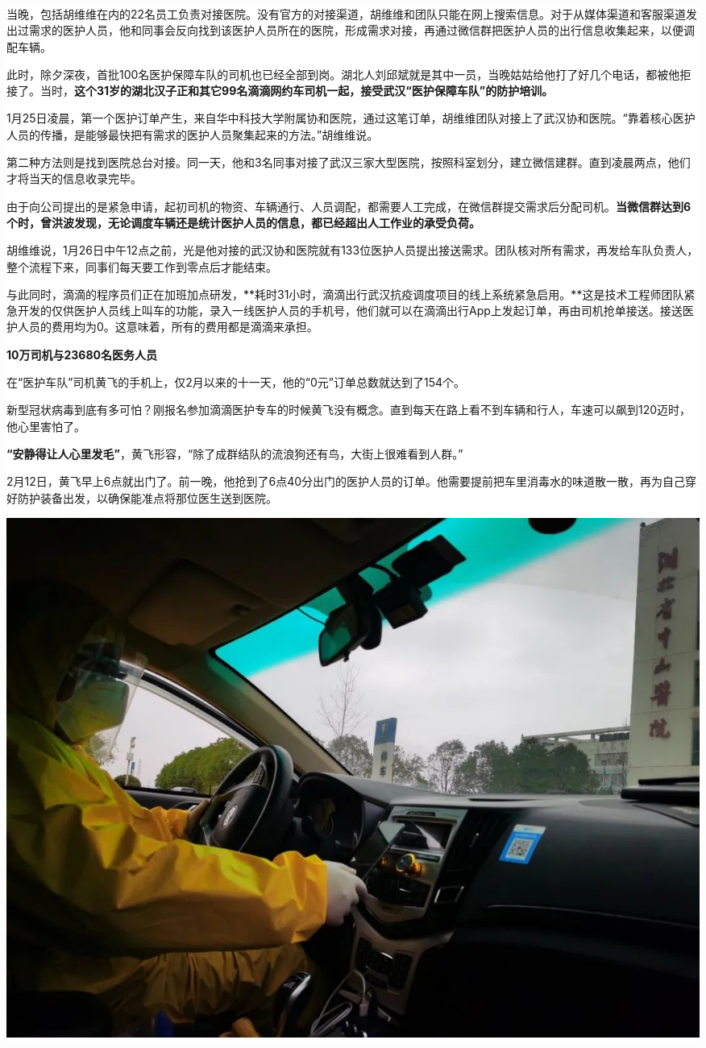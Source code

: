 当晚，包括胡维维在内的22名员工负责对接医院。没有官方的对接渠道，胡维维和团队只能在网上搜索信息。对于从媒体渠道和客服渠道发出过需求的医护人员，他和同事会反向找到该医护人员所在的医院，形成需求对接，再通过微信群把医护人员的出行信息收集起来，以便调配车辆。

此时，除夕深夜，首批100名医护保障车队的司机也已经全部到岗。湖北人刘邱斌就是其中一员，当晚姑姑给他打了好几个电话，都被他拒接了。当时，**这个31岁的湖北汉子正和其它99名滴滴网约车司机一起，接受武汉“医护保障车队”的防护培训。**

1月25日凌晨，第一个医护订单产生，来自华中科技大学附属协和医院，通过这笔订单，胡维维团队对接上了武汉协和医院。“靠着核心医护人员的传播，是能够最快把有需求的医护人员聚集起来的方法。”胡维维说。

第二种方法则是找到医院总台对接。同一天，他和3名同事对接了武汉三家大型医院，按照科室划分，建立微信建群。直到凌晨两点，他们才将当天的信息收录完毕。

由于向公司提出的是紧急申请，起初司机的物资、车辆通行、人员调配，都需要人工完成，在微信群提交需求后分配司机。**当微信群达到6个时，曾洪波发现，无论调度车辆还是统计医护人员的信息，都已经超出人工作业的承受负荷。**

胡维维说，1月26日中午12点之前，光是他对接的武汉协和医院就有133位医护人员提出接送需求。团队核对所有需求，再发给车队负责人，整个流程下来，同事们每天要工作到零点后才能结束。

与此同时，滴滴的程序员们正在加班加点研发，**耗时31小时，滴滴出行武汉抗疫调度项目的线上系统紧急启用。**这是技术工程师团队紧急开发的仅供医护人员线上叫车的功能，录入一线医护人员的手机号，他们就可以在滴滴出行App上发起订单，再由司机抢单接送。接送医护人员的费用均为0。这意味着，所有的费用都是滴滴来承担。

**10万司机与23680名医务人员**

在“医护车队”司机黄飞的手机上，仅2月以来的十一天，他的“0元”订单总数就达到了154个。

新型冠状病毒到底有多可怕？刚报名参加滴滴医护专车的时候黄飞没有概念。直到每天在路上看不到车辆和行人，车速可以飙到120迈时，他心里害怕了。

**“安静得让人心里发毛”**，黄飞形容，“除了成群结队的流浪狗还有鸟，大街上很难看到人群。”

2月12日，黄飞早上6点就出门了。前一晚，他抢到了6点40分出门的医护人员的订单。他需要提前把车里消毒水的味道散一散，再为自己穿好防护装备出发，以确保能准点将那位医生送到医院。

![](/images/post/03e94f3b056795f71afd64afb5b4473c.jpg)
